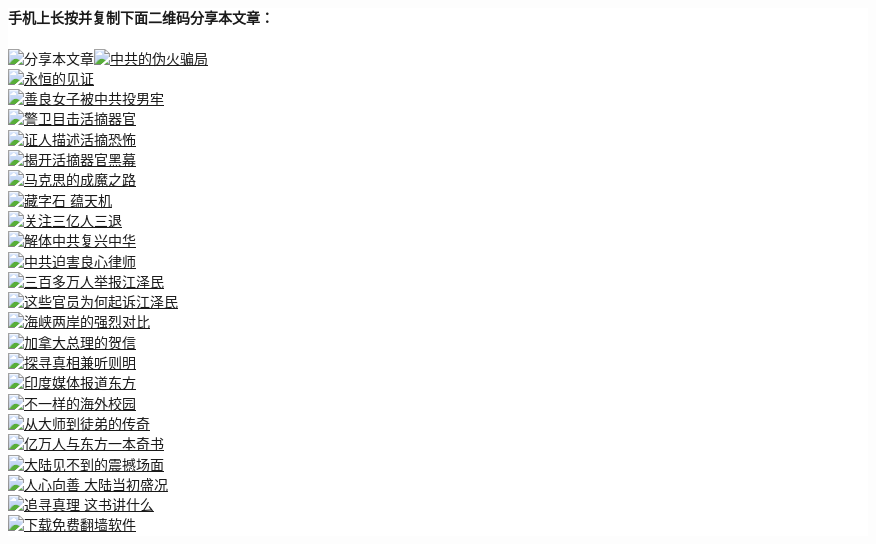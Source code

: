 <strong>手机上长按并复制下面二维码分享本文章：</strong><br><br><img src="https://quickchart.io/qr?size=256&text=https://github.com/1992513/djy/blob/master/gb/20/5/21/n12127047.md%231" title="分享本文章"></td><td VALIGN=TOP><a href="https://github.com/1992513/djy/blob/master/gb/16/1/21/n4622075.md?dfh#1" target="_blank"><img src="https://raw.githubusercontent.com/1992513/djy/master/gb/300/wei-f1.jpg" title="中共的伪火骗局"  alt="中共的伪火骗局"></a><br><a href="https://github.com/1992513/www/blob/master/README.md?dfh#9" target="_blank"><img src="https://raw.githubusercontent.com/1992513/djy/master/gb/300/yong-h.jpg" title="永恒的见证"  alt="永恒的见证"></a><br><a href="https://github.com/1992513/djy/blob/master/gb/13/9/29/n3974789.md?dfh#1" target="_blank"><img src="https://raw.githubusercontent.com/1992513/djy/master/gb/300/shang-lnz.jpg" title="善良女子被中共投男牢"  alt="善良女子被中共投男牢"></a><br><a href="https://github.com/1992513/djy/blob/master/gb/16/3/16/n4663449.md?dfh#1" target="_blank"><img src="https://raw.githubusercontent.com/1992513/djy/master/gb/300/huo-z3.jpg" title="警卫目击活摘器官"  alt="警卫目击活摘器官"></a><br><a href="https://github.com/1992513/djy/blob/master/gb/16/8/7/n8177641.md?dfh#1" target="_blank"><img src="https://raw.githubusercontent.com/1992513/djy/master/gb/300/huo-z4.jpg" title="证人描述活摘恐怖"  alt="证人描述活摘恐怖"></a><br><a href="https://github.com/1992513/djy/blob/master/gb/10/4/19/n2881569.md?dfh#1" target="_blank"><img src="https://raw.githubusercontent.com/1992513/djy/master/gb/300/huo-z1.jpg" title="揭开活摘器官黑幕"  alt="揭开活摘器官黑幕"></a><br><a href="https://github.com/1992513/djy/blob/master/gb/10/11/7/n3077476.md?dfh#1" target="_blank"><img src="https://raw.githubusercontent.com/1992513/djy/master/gb/300/ma-ks.jpg" title="马克思的成魔之路"  alt="马克思的成魔之路"></a><br><a href="https://github.com/1992513/djy/blob/master/gb/14/6/9/n4173977.md?dfh#1" target="_blank"><img src="https://raw.githubusercontent.com/1992513/djy/master/gb/300/chang-zs.jpg" title="藏字石 蕴天机"  alt="藏字石 蕴天机"></a><br><a href="https://github.com/1992513/djy/blob/master/gb/18/5/10/n10381511.md?dfh#1" target="_blank"><img src="https://raw.githubusercontent.com/1992513/djy/master/gb/300/st1.jpg" title="关注三亿人三退"  alt="关注三亿人三退"></a><br><a href="https://github.com/1992513/djy/blob/master/gb/18/3/21/n10237682.md?dfh#1" target="_blank"><img src="https://raw.githubusercontent.com/1992513/djy/master/gb/300/jie-t.jpg" title="解体中共复兴中华"  alt="解体中共复兴中华"></a><br><a href="https://github.com/1992513/djy/blob/master/gb/9/2/9/n2422991.md?dfh#1" target="_blank"><img src="https://raw.githubusercontent.com/1992513/djy/master/gb/300/gao-zs.jpg" title="中共迫害良心律师"  alt="中共迫害良心律师"></a><br><a href="https://github.com/1992513/djy/blob/master/gb/18/12/9/n10900044.md?dfh#1" target="_blank"><img src="https://raw.githubusercontent.com/1992513/djy/master/gb/300/sj1.jpg" title="三百多万人举报江泽民"  alt="三百多万人举报江泽民"></a><br><a href="https://github.com/1992513/djy/blob/master/gb/18/8/28/n10672014.md?dfh#1" target="_blank"><img src="https://raw.githubusercontent.com/1992513/djy/master/gb/300/sj2.jpg" title="这些官员为何起诉江泽民"  alt="这些官员为何起诉江泽民"></a><br><a href="https://github.com/1992513/djy/blob/master/gb/8/12/18/n2367165.md?dfh#1" target="_blank"><img src="https://raw.githubusercontent.com/1992513/djy/master/gb/300/liangan.jpg" title="海峡两岸的强烈对比"  alt="海峡两岸的强烈对比"></a><br><a href="https://github.com/1992513/djy/blob/master/gb/15/12/10/n4593139.md?dfh#1" target="_blank"><img src="https://raw.githubusercontent.com/1992513/djy/master/gb/300/jia-ndzl.jpg" title="加拿大总理的贺信"  alt="加拿大总理的贺信"></a><br><a href="https://github.com/1992513/djy/blob/master/gb/11/6/17/n3289382.md?dfh#1" target="_blank"><img src="https://raw.githubusercontent.com/1992513/djy/master/gb/300/xiao-wd.jpg" title="探寻真相兼听则明"  alt="探寻真相兼听则明"></a><br><a href="https://github.com/1992513/djy/blob/master/gb/18/10/27/n10812623.md?dfh#1" target="_blank"><img src="https://raw.githubusercontent.com/1992513/djy/master/gb/300/yindu.jpg" title="印度媒体报道东方"  alt="印度媒体报道东方"></a><br><a href="https://github.com/1992513/djy/blob/master/gb/18/6/9/n10469652.md?dfh#1" target="_blank"><img src="https://raw.githubusercontent.com/1992513/djy/master/gb/300/xie-j.jpg" title="不一样的海外校园"  alt="不一样的海外校园"></a><br><a href="https://github.com/1992513/djy/blob/master/gb/7/4/5/n1669415.md?dfh#1" target="_blank"><img src="https://raw.githubusercontent.com/1992513/djy/master/gb/300/li-up.jpg" title="从大师到徒弟的传奇"  alt="从大师到徒弟的传奇"></a><br><a href="https://github.com/1992513/djy/blob/master/gb/17/5/26/n9191512.md?dfh#1" target="_blank"><img src="https://raw.githubusercontent.com/1992513/djy/master/gb/300/zfl2.jpg" title="亿万人与东方一本奇书"  alt="亿万人与东方一本奇书"></a><br><a href="https://github.com/1992513/djy/blob/master/gb/13/11/27/n4020290.md?dfh#1" target="_blank"><img src="https://raw.githubusercontent.com/1992513/djy/master/gb/300/zhen-h.jpg" title="大陆见不到的震撼场面"  alt="大陆见不到的震撼场面"></a><br><a href="https://github.com/1992513/djy/blob/master/gb/15/7/17/n4482910.md?dfh#1" target="_blank"><img src="https://raw.githubusercontent.com/1992513/djy/master/gb/300/dalu-sk.jpg" title="人心向善 大陆当初盛况"  alt="人心向善 大陆当初盛况"></a><br><a href="https://github.com/1992513/djy/blob/master/gb/19/1/5/n10955468.md?dfh#1" target="_blank"><img src="https://raw.githubusercontent.com/1992513/djy/master/gb/300/zfl1.jpg" title="追寻真理 这书讲什么"  alt="追寻真理 这书讲什么"></a><br><a href="https://github.com/1992513/www/blob/master/README.md?dfh#1" target="_blank"><img src="https://raw.githubusercontent.com/1992513/djy/master/gb/300/fq1.jpg" title="下载免费翻墙软件"  alt="下载免费翻墙软件"></a><br></td></tr></table>
